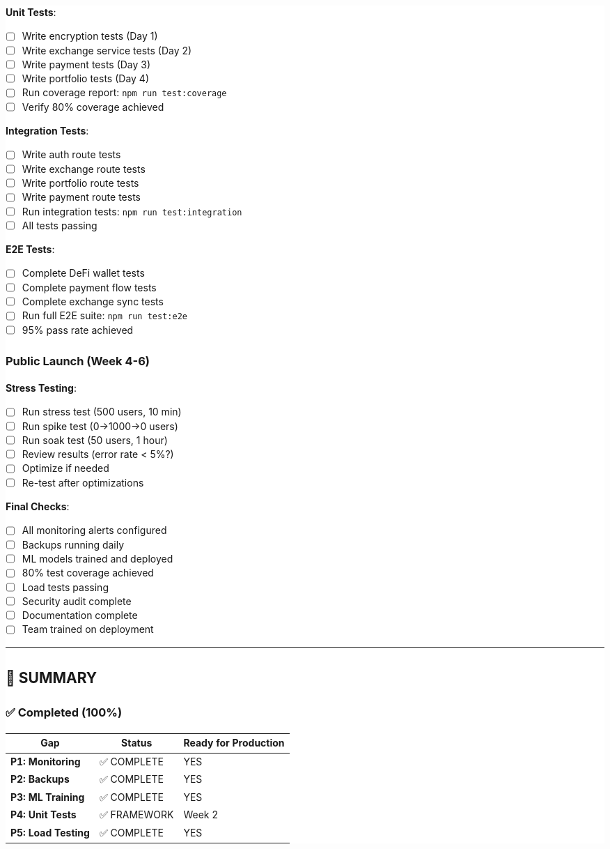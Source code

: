 **Unit Tests**:
- [ ] Write encryption tests (Day 1)
- [ ] Write exchange service tests (Day 2)
- [ ] Write payment tests (Day 3)
- [ ] Write portfolio tests (Day 4)
- [ ] Run coverage report: `npm run test:coverage`
- [ ] Verify 80% coverage achieved

**Integration Tests**:
- [ ] Write auth route tests
- [ ] Write exchange route tests
- [ ] Write portfolio route tests
- [ ] Write payment route tests
- [ ] Run integration tests: `npm run test:integration`
- [ ] All tests passing

**E2E Tests**:
- [ ] Complete DeFi wallet tests
- [ ] Complete payment flow tests
- [ ] Complete exchange sync tests
- [ ] Run full E2E suite: `npm run test:e2e`
- [ ] 95% pass rate achieved

### Public Launch (Week 4-6)

**Stress Testing**:
- [ ] Run stress test (500 users, 10 min)
- [ ] Run spike test (0→1000→0 users)
- [ ] Run soak test (50 users, 1 hour)
- [ ] Review results (error rate < 5%?)
- [ ] Optimize if needed
- [ ] Re-test after optimizations

**Final Checks**:
- [ ] All monitoring alerts configured
- [ ] Backups running daily
- [ ] ML models trained and deployed
- [ ] 80% test coverage achieved
- [ ] Load tests passing
- [ ] Security audit complete
- [ ] Documentation complete
- [ ] Team trained on deployment

---

## 🎯 SUMMARY

### ✅ Completed (100%)

| Gap | Status | Ready for Production |
|-----|--------|---------------------|
| **P1: Monitoring** | ✅ COMPLETE | YES |
| **P2: Backups** | ✅ COMPLETE | YES |
| **P3: ML Training** | ✅ COMPLETE | YES |
| **P4: Unit Tests** | ✅ FRAMEWORK | Week 2 |
| **P5: Load Testing** | ✅ COMPLETE | YES |
